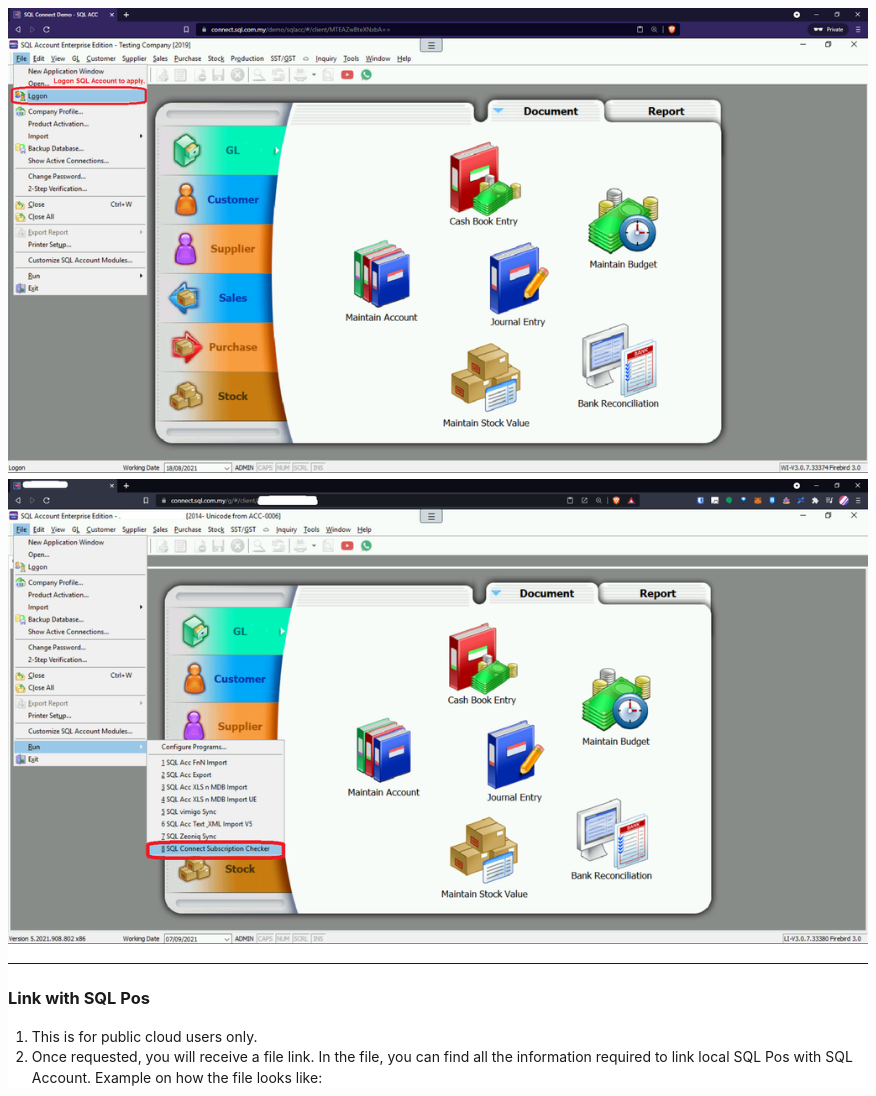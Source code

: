 ![Sql Utilities 3 ](img/general/sql-utilities-3.png)
![Sql Connect Subscription Checker 3 ](img/general/sqlconnect-checksub-3.png)

---
### Link with SQL Pos
1. This is for public cloud users only.
2. Once requested, you will receive a file link. In the file, you can find all the information required to link local SQL Pos with SQL Account. Example on how the file looks like:

